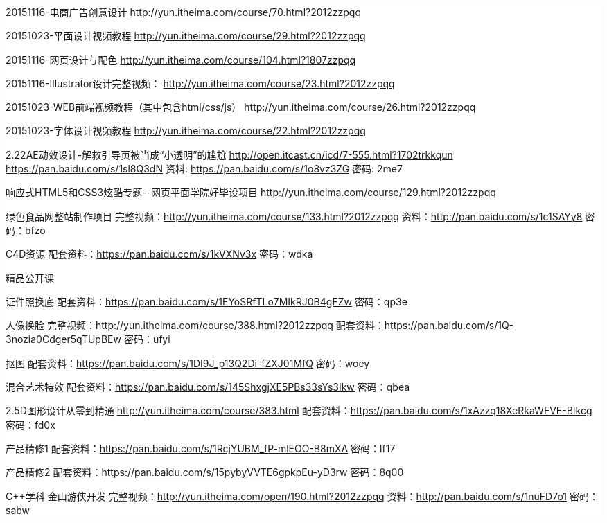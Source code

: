 20151116-电商广告创意设计
http://yun.itheima.com/course/70.html?2012zzpqq

20151023-平面设计视频教程
http://yun.itheima.com/course/29.html?2012zzpqq

20151116-网页设计与配色
http://yun.itheima.com/course/104.html?1807zzpqq

20151116-Illustrator设计完整视频：
http://yun.itheima.com/course/23.html?2012zzpqq

20151023-WEB前端视频教程（其中包含html/css/js）
http://yun.itheima.com/course/26.html?2012zzpqq

20151023-字体设计视频教程
http://yun.itheima.com/course/22.html?2012zzpqq

2.22AE动效设计-解救引导页被当成“小透明”的尴尬
http://open.itcast.cn/icd/7-555.html?1702trkkqun
https://pan.baidu.com/s/1sl8Q3dN
资料: https://pan.baidu.com/s/1o8vz3ZG 密码: 2me7

响应式HTML5和CSS3炫酷专题--网页平面学院好毕设项目
http://yun.itheima.com/course/129.html?2012zzpqq

绿色食品网整站制作项目
完整视频：http://yun.itheima.com/course/133.html?2012zzpqq
资料：http://pan.baidu.com/s/1c1SAYy8 密码：bfzo

C4D资源
配套资料：https://pan.baidu.com/s/1kVXNv3x 密码：wdka

精品公开课

证件照换底
配套资料：https://pan.baidu.com/s/1EYoSRfTLo7MIkRJ0B4gFZw 密码：qp3e

人像换脸
完整视频：http://yun.itheima.com/course/388.html?2012zzpqq
配套资料：https://pan.baidu.com/s/1Q-3nozia0Cdger5qTUpBEw 密码：ufyi

抠图
配套资料：https://pan.baidu.com/s/1DI9J_p13Q2Di-fZXJ01MfQ 密码：woey

混合艺术特效
配套资料：https://pan.baidu.com/s/145ShxgjXE5PBs33sYs3Ikw 密码：qbea

2.5D图形设计从零到精通
http://yun.itheima.com/course/383.html
配套资料：https://pan.baidu.com/s/1xAzzq18XeRkaWFVE-BIkcg 密码：fd0x

产品精修1
配套资料：https://pan.baidu.com/s/1RcjYUBM_fP-mlEOO-B8mXA 密码：lf17

产品精修2
配套资料：https://pan.baidu.com/s/15pybyVVTE6gpkpEu-yD3rw 密码：8q00

C++学科
金山游侠开发
完整视频：http://yun.itheima.com/open/190.html?2012zzpqq
资料：http://pan.baidu.com/s/1nuFD7o1 密码：sabw
